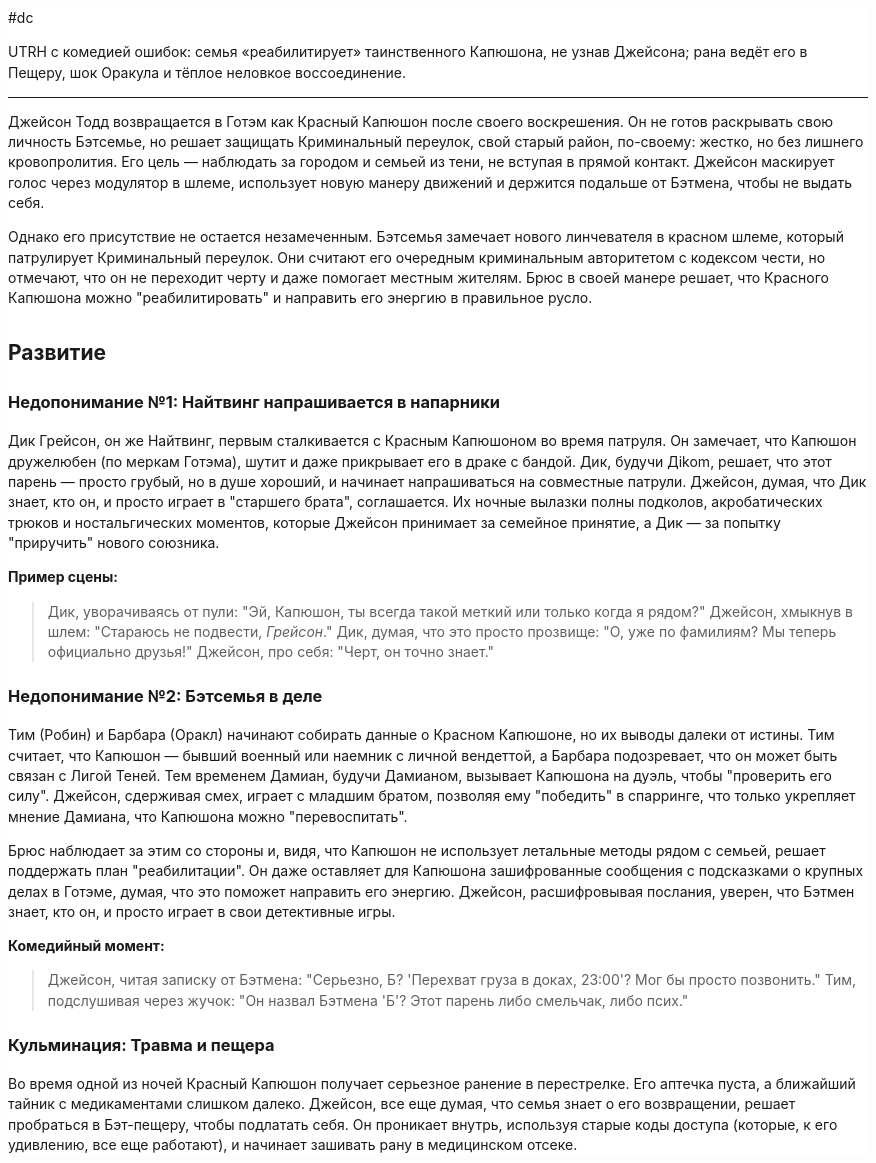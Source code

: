 #dc

UTRH с комедией ошибок: семья «реабилитирует» таинственного Капюшона, не узнав Джейсона; рана ведёт его в Пещеру, шок Оракула и тёплое неловкое воссоединение.

---

Джейсон Тодд возвращается в Готэм как Красный Капюшон после своего воскрешения. Он не готов раскрывать свою личность Бэтсемье, но решает защищать Криминальный переулок, свой старый район, по-своему: жестко, но без лишнего кровопролития. Его цель — наблюдать за городом и семьей из тени, не вступая в прямой контакт. Джейсон маскирует голос через модулятор в шлеме, использует новую манеру движений и держится подальше от Бэтмена, чтобы не выдать себя.

Однако его присутствие не остается незамеченным. Бэтсемья замечает нового линчевателя в красном шлеме, который патрулирует Криминальный переулок. Они считают его очередным криминальным авторитетом с кодексом чести, но отмечают, что он не переходит черту и даже помогает местным жителям. Брюс в своей манере решает, что Красного Капюшона можно "реабилитировать" и направить его энергию в правильное русло.

## Развитие
### Недопонимание №1: Найтвинг напрашивается в напарники
Дик Грейсон, он же Найтвинг, первым сталкивается с Красным Капюшоном во время патруля. Он замечает, что Капюшон дружелюбен (по меркам Готэма), шутит и даже прикрывает его в драке с бандой. Дик, будучи Дikom, решает, что этот парень — просто грубый, но в душе хороший, и начинает напрашиваться на совместные патрули. Джейсон, думая, что Дик знает, кто он, и просто играет в "старшего брата", соглашается. Их ночные вылазки полны подколов, акробатических трюков и ностальгических моментов, которые Джейсон принимает за семейное принятие, а Дик — за попытку "приручить" нового союзника.

**Пример сцены:**
> Дик, уворачиваясь от пули: "Эй, Капюшон, ты всегда такой меткий или только когда я рядом?"
> Джейсон, хмыкнув в шлем: "Стараюсь не подвести, *Грейсон*."
> Дик, думая, что это просто прозвище: "О, уже по фамилиям? Мы теперь официально друзья!"
> Джейсон, про себя: "Черт, он точно знает."

### Недопонимание №2: Бэтсемья в деле
Тим (Робин) и Барбара (Оракл) начинают собирать данные о Красном Капюшоне, но их выводы далеки от истины. Тим считает, что Капюшон — бывший военный или наемник с личной вендеттой, а Барбара подозревает, что он может быть связан с Лигой Теней. Тем временем Дамиан, будучи Дамианом, вызывает Капюшона на дуэль, чтобы "проверить его силу". Джейсон, сдерживая смех, играет с младшим братом, позволяя ему "победить" в спарринге, что только укрепляет мнение Дамиана, что Капюшона можно "перевоспитать".

Брюс наблюдает за этим со стороны и, видя, что Капюшон не использует летальные методы рядом с семьей, решает поддержать план "реабилитации". Он даже оставляет для Капюшона зашифрованные сообщения с подсказками о крупных делах в Готэме, думая, что это поможет направить его энергию. Джейсон, расшифровывая послания, уверен, что Бэтмен знает, кто он, и просто играет в свои детективные игры.

**Комедийный момент:**
> Джейсон, читая записку от Бэтмена: "Серьезно, Б? 'Перехват груза в доках, 23:00'? Мог бы просто позвонить."
> Тим, подслушивая через жучок: "Он назвал Бэтмена 'Б'? Этот парень либо смельчак, либо псих."

### Кульминация: Травма и пещера
Во время одной из ночей Красный Капюшон получает серьезное ранение в перестрелке. Его аптечка пуста, а ближайший тайник с медикаментами слишком далеко. Джейсон, все еще думая, что семья знает о его возвращении, решает пробраться в Бэт-пещеру, чтобы подлатать себя. Он проникает внутрь, используя старые коды доступа (которые, к его удивлению, все еще работают), и начинает зашивать рану в медицинском отсеке.

